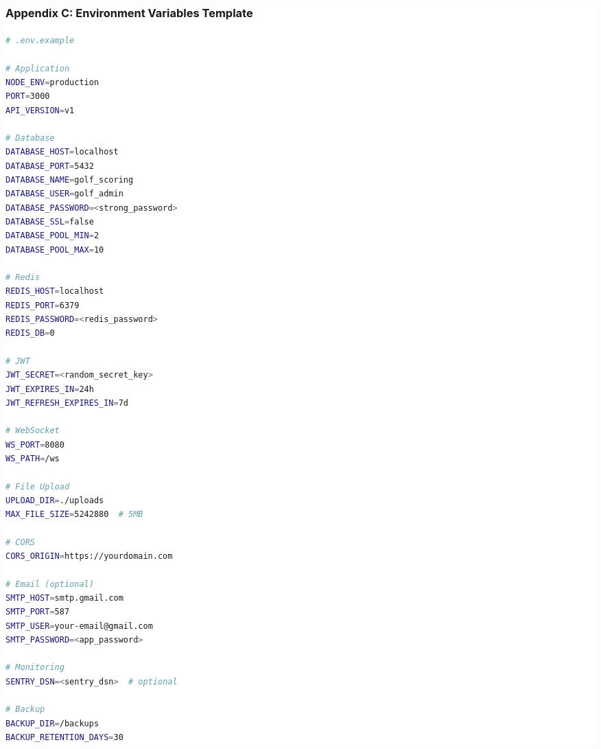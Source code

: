 ### Appendix C: Environment Variables Template

```bash
# .env.example

# Application
NODE_ENV=production
PORT=3000
API_VERSION=v1

# Database
DATABASE_HOST=localhost
DATABASE_PORT=5432
DATABASE_NAME=golf_scoring
DATABASE_USER=golf_admin
DATABASE_PASSWORD=<strong_password>
DATABASE_SSL=false
DATABASE_POOL_MIN=2
DATABASE_POOL_MAX=10

# Redis
REDIS_HOST=localhost
REDIS_PORT=6379
REDIS_PASSWORD=<redis_password>
REDIS_DB=0

# JWT
JWT_SECRET=<random_secret_key>
JWT_EXPIRES_IN=24h
JWT_REFRESH_EXPIRES_IN=7d

# WebSocket
WS_PORT=8080
WS_PATH=/ws

# File Upload
UPLOAD_DIR=./uploads
MAX_FILE_SIZE=5242880  # 5MB

# CORS
CORS_ORIGIN=https://yourdomain.com

# Email (optional)
SMTP_HOST=smtp.gmail.com
SMTP_PORT=587
SMTP_USER=your-email@gmail.com
SMTP_PASSWORD=<app_password>

# Monitoring
SENTRY_DSN=<sentry_dsn>  # optional

# Backup
BACKUP_DIR=/backups
BACKUP_RETENTION_DAYS=30
```
